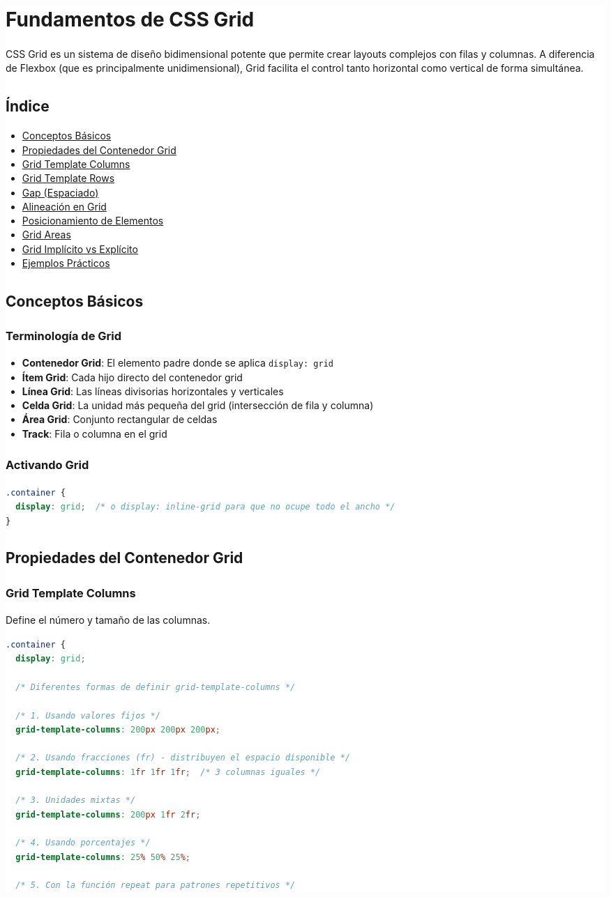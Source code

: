 # Fundamentos de CSS Grid

CSS Grid es un sistema de diseño bidimensional potente que permite crear layouts complejos con filas y columnas. A diferencia de Flexbox (que es principalmente unidimensional), Grid facilita el control tanto horizontal como vertical de forma simultánea.

## Índice
- [Conceptos Básicos](#conceptos-básicos)
- [Propiedades del Contenedor Grid](#propiedades-del-contenedor-grid)
- [Grid Template Columns](#grid-template-columns)
- [Grid Template Rows](#grid-template-rows)
- [Gap (Espaciado)](#gap-espaciado)
- [Alineación en Grid](#alineación-en-grid)
- [Posicionamiento de Elementos](#posicionamiento-de-elementos)
- [Grid Areas](#grid-areas)
- [Grid Implícito vs Explícito](#grid-implícito-vs-explícito)
- [Ejemplos Prácticos](#ejemplos-prácticos)

## Conceptos Básicos

### Terminología de Grid

- **Contenedor Grid**: El elemento padre donde se aplica `display: grid`
- **Ítem Grid**: Cada hijo directo del contenedor grid
- **Línea Grid**: Las líneas divisorias horizontales y verticales
- **Celda Grid**: La unidad más pequeña del grid (intersección de fila y columna)
- **Área Grid**: Conjunto rectangular de celdas
- **Track**: Fila o columna en el grid

### Activando Grid

```css
.container {
  display: grid;  /* o display: inline-grid para que no ocupe todo el ancho */
}
```

## Propiedades del Contenedor Grid

### Grid Template Columns

Define el número y tamaño de las columnas.

```css
.container {
  display: grid;
  
  /* Diferentes formas de definir grid-template-columns */
  
  /* 1. Usando valores fijos */
  grid-template-columns: 200px 200px 200px;
  
  /* 2. Usando fracciones (fr) - distribuyen el espacio disponible */
  grid-template-columns: 1fr 1fr 1fr;  /* 3 columnas iguales */
  
  /* 3. Unidades mixtas */
  grid-template-columns: 200px 1fr 2fr;
  
  /* 4. Usando porcentajes */
  grid-template-columns: 25% 50% 25%;
  
  /* 5. Con la función repeat para patrones repetitivos */
```